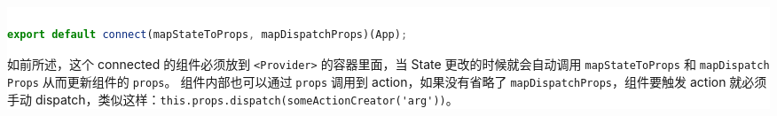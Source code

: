 ```javascript

export default connect(mapStateToProps, mapDispatchProps)(App);
```

如前所述，这个 connected 的组件必须放到 `<Provider>` 的容器里面，当 State 更改的时候就会自动调用 `mapStateToProps` 和 `mapDispatchProps` 从而更新组件的 `props`。 组件内部也可以通过 `props` 调用到 action，如果没有省略了 `mapDispatchProps`，组件要触发 action 就必须手动 dispatch，类似这样：`this.props.dispatch(someActionCreator('arg'))`。

